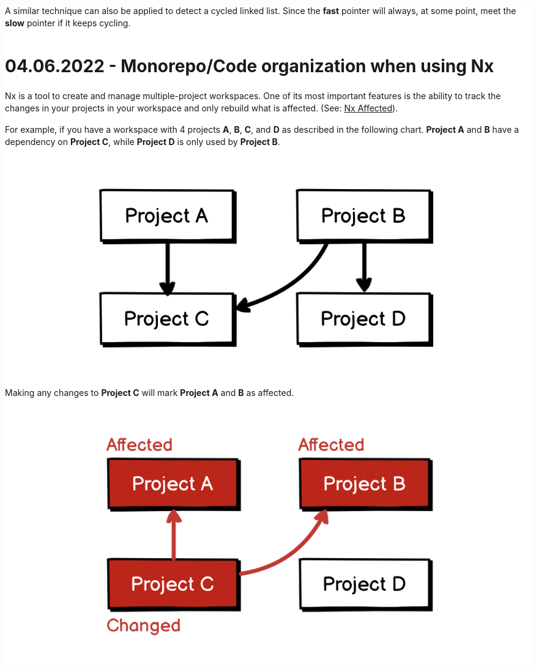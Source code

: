 A similar technique can also be applied to detect a cycled linked list. Since the **fast** pointer will always, at some point, meet the **slow** pointer if it keeps cycling.

# 04.06.2022 - Monorepo/Code organization when using Nx

Nx is a tool to create and manage multiple-project workspaces. One of its most important features is the ability to track the changes in your projects in your workspace and only rebuild what is affected. (See: [Nx Affected](https://nx.dev/using-nx/affected)).

For example, if you have a workspace with 4 projects **A**, **B**, **C**, and **D** as described in the following chart. **Project A** and **B** have a dependency on **Project C**, while **Project D** is only used by **Project B**.

![](_meta/nx-demo-1.png)

Making any changes to **Project C** will mark **Project A** and **B** as affected.

![](_meta/nx-demo-02.png)
